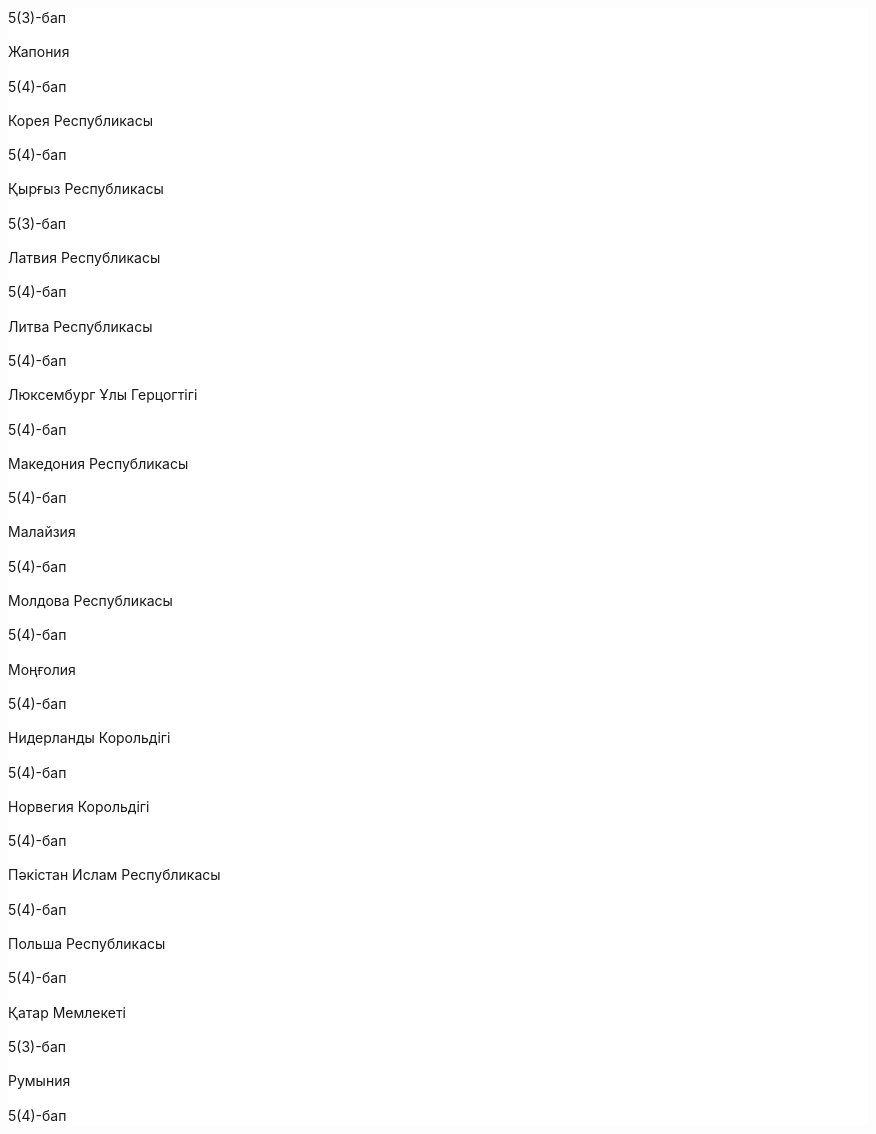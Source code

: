 5(3)-бап

Жапония

5(4)-бап

Корея Республикасы

5(4)-бап

Қырғыз Республикасы

5(3)-бап

Латвия Республикасы

5(4)-бап

Литва Республикасы

5(4)-бап

Люксембург Ұлы Герцогтігі

5(4)-бап

Македония Республикасы

5(4)-бап

Малайзия

5(4)-бап

Молдова Республикасы

5(4)-бап

Моңғолия

5(4)-бап

Нидерланды Корольдігі

5(4)-бап

Норвегия Корольдігі

5(4)-бап

Пәкістан Ислам Республикасы

5(4)-бап

Польша Республикасы

5(4)-бап

Қатар Мемлекеті

5(3)-бап

Румыния

5(4)-бап
